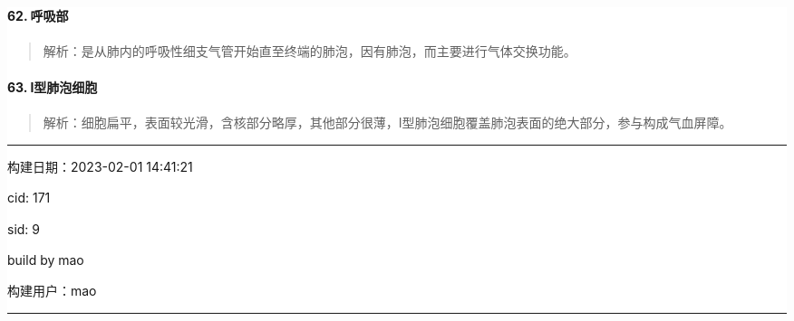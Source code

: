 





#### 62. 呼吸部

> 解析：是从肺内的呼吸性细支气管开始直至终端的肺泡，因有肺泡，而主要进行气体交换功能。







#### 63. Ⅰ型肺泡细胞

> 解析：细胞扁平，表面较光滑，含核部分略厚，其他部分很薄，Ⅰ型肺泡细胞覆盖肺泡表面的绝大部分，参与构成气血屏障。

















---

构建日期：2023-02-01 14:41:21

cid: 171

sid: 9

build  by  mao

构建用户：mao

---